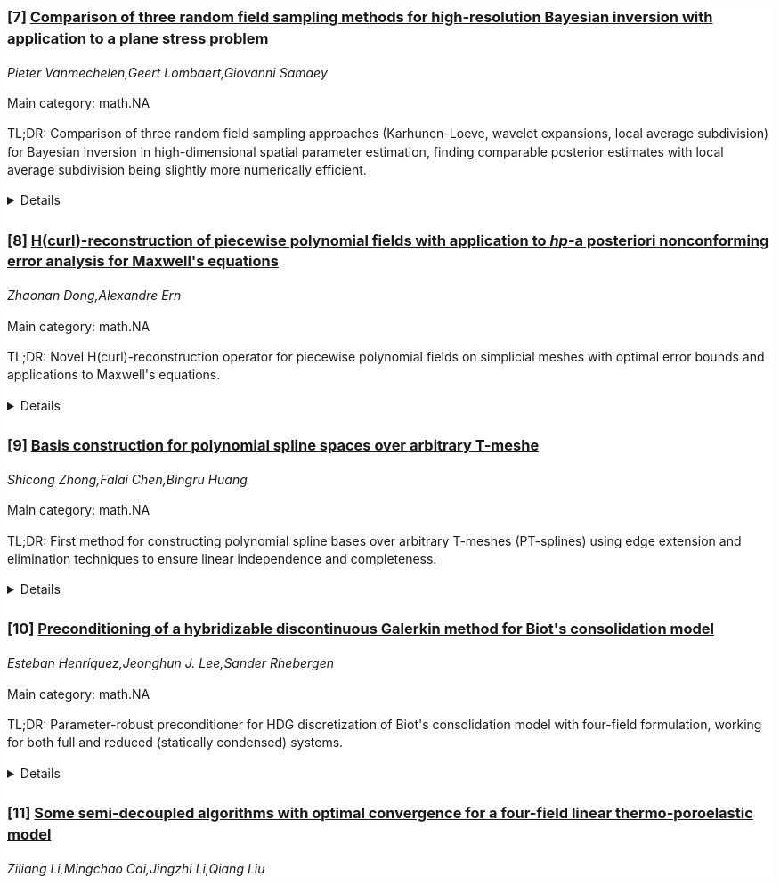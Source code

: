 
### [7] [Comparison of three random field sampling methods for high-resolution Bayesian inversion with application to a plane stress problem](https://arxiv.org/abs/2508.12876)
*Pieter Vanmechelen,Geert Lombaert,Giovanni Samaey*

Main category: math.NA

TL;DR: Comparison of three random field sampling approaches (Karhunen-Loeve, wavelet expansions, local average subdivision) for Bayesian inversion in high-dimensional spatial parameter estimation, finding comparable posterior estimates with local average subdivision being slightly more numerically efficient.


<details><summary>Details</summary></details>


### [8] [$\boldsymbol{H}(\textbf{curl})$-reconstruction of piecewise polynomial fields with application to $hp$-a posteriori nonconforming error analysis for Maxwell's equations](https://arxiv.org/abs/2508.12904)
*Zhaonan Dong,Alexandre Ern*

Main category: math.NA

TL;DR: Novel H(curl)-reconstruction operator for piecewise polynomial fields on simplicial meshes with optimal error bounds and applications to Maxwell's equations.


<details><summary>Details</summary></details>


### [9] [Basis construction for polynomial spline spaces over arbitrary T-meshe](https://arxiv.org/abs/2508.12950)
*Shicong Zhong,Falai Chen,Bingru Huang*

Main category: math.NA

TL;DR: First method for constructing polynomial spline bases over arbitrary T-meshes (PT-splines) using edge extension and elimination techniques to ensure linear independence and completeness.


<details><summary>Details</summary></details>


### [10] [Preconditioning of a hybridizable discontinuous Galerkin method for Biot's consolidation model](https://arxiv.org/abs/2508.12991)
*Esteban Henríquez,Jeonghun J. Lee,Sander Rhebergen*

Main category: math.NA

TL;DR: Parameter-robust preconditioner for HDG discretization of Biot's consolidation model with four-field formulation, working for both full and reduced (statically condensed) systems.


<details><summary>Details</summary></details>


### [11] [Some semi-decoupled algorithms with optimal convergence for a four-field linear thermo-poroelastic model](https://arxiv.org/abs/2508.13109)
*Ziliang Li,Mingchao Cai,Jingzhi Li,Qiang Liu*
